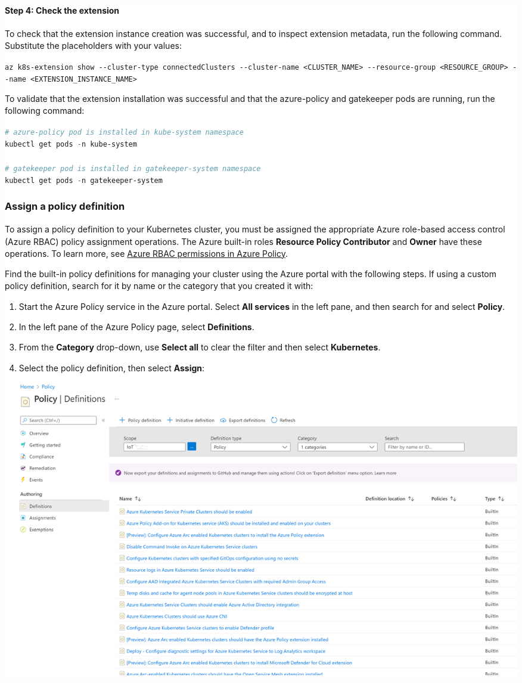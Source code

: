 #### Step 4: Check the extension

To check that the extension instance creation was successful, and to inspect extension metadata, run the following command. Substitute the placeholders with your values:

```azurecli
az k8s-extension show --cluster-type connectedClusters --cluster-name <CLUSTER_NAME> --resource-group <RESOURCE_GROUP> --name <EXTENSION_INSTANCE_NAME>
```

To validate that the extension installation was successful and that the azure-policy and gatekeeper pods are running, run the following command:

```powershell
# azure-policy pod is installed in kube-system namespace
kubectl get pods -n kube-system

# gatekeeper pod is installed in gatekeeper-system namespace
kubectl get pods -n gatekeeper-system
```

### Assign a policy definition

To assign a policy definition to your Kubernetes cluster, you must be assigned the appropriate Azure role-based access control (Azure RBAC) policy assignment operations. The Azure built-in roles **Resource Policy Contributor** and **Owner** have these operations. To learn more, see [Azure RBAC permissions in Azure Policy](/azure/governance/policy/overview#azure-rbac-permissions-in-azure-policy).

Find the built-in policy definitions for managing your cluster using the Azure portal with the following steps. If using a custom policy definition, search for it by name or the category that you created it with:

1. Start the Azure Policy service in the Azure portal. Select **All services** in the left pane, and then search for and select **Policy**.

2. In the left pane of the Azure Policy page, select **Definitions**.

3. From the **Category** drop-down, use **Select all** to clear the filter and then select **Kubernetes**.

4. Select the policy definition, then select **Assign**:

   ![Screenshot showing Azure policy definitions.](media/aks-lite/azure_policy_definitions.png)